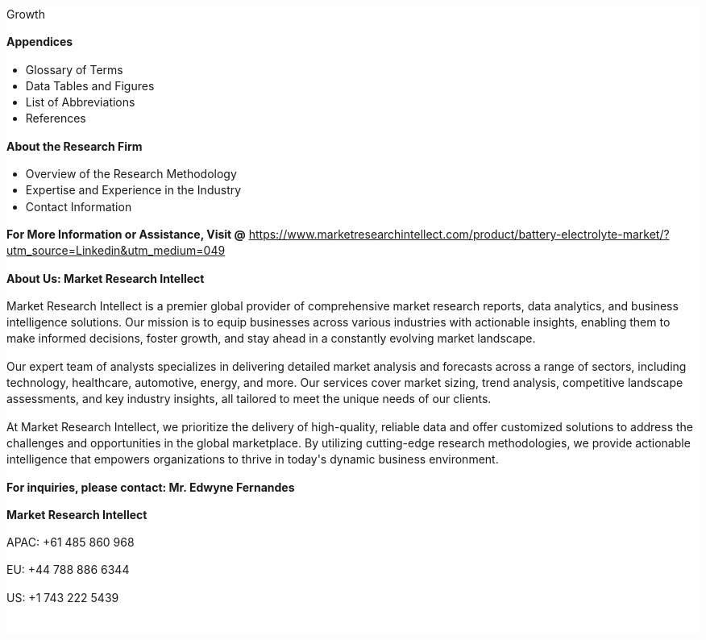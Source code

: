 Growth</li></ul><p><strong>Appendices</strong></p><ul><li>Glossary of Terms</li><li>Data Tables and Figures</li><li>List of Abbreviations</li><li>References</li></ul><p><strong>About the Research Firm</strong></p><ul><li>Overview of the Research Methodology</li><li>Expertise and Experience in the Industry</li><li>Contact Information</li></ul></div><div class="article-main__content" data-test-id="publishing-text-block"><p><span class="font-[700]"><strong>For More Information or Assistance, Visit @</strong>&nbsp;<a href="https://www.marketresearchintellect.com/product/battery-electrolyte-market/?utm_source=Linkedin&utm_medium=049">https://www.marketresearchintellect.com/product/battery-electrolyte-market/?utm_source=Linkedin&utm_medium=049</a></span></p><p><strong>About Us: Market Research Intellect</strong></p><p>Market Research Intellect is a premier global provider of comprehensive market research reports, data analytics, and business intelligence solutions. Our mission is to equip businesses across various industries with actionable insights, enabling them to make informed decisions, foster growth, and stay ahead in a constantly evolving market landscape.</p><p>Our expert team of analysts specializes in delivering detailed market analysis and forecasts across a range of sectors, including technology, healthcare, automotive, energy, and more. Our services cover market sizing, trend analysis, competitive landscape assessments, and key industry insights, all tailored to meet the unique needs of our clients.</p><p>At Market Research Intellect, we prioritize the delivery of high-quality, reliable data and offer customized solutions to address the challenges and opportunities in the global marketplace. By utilizing cutting-edge research methodologies, we provide actionable intelligence that empowers organizations to thrive in today's dynamic business environment.</p><p><strong>For inquiries, please contact: Mr. Edwyne Fernandes</strong></p><p><strong>Market Research Intellect</strong></p><p>APAC: +61 485 860 968</p><p>EU: +44 788 886 6344</p><p>US: +1 743 222 5439</p></div><div class="article-main__content" data-test-id="publishing-text-block">&nbsp;</div>
